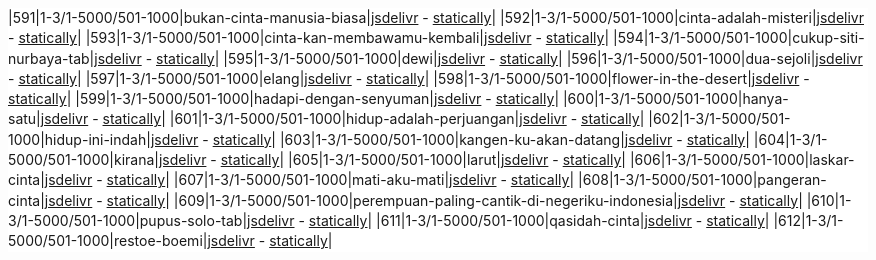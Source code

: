 |591|1-3/1-5000/501-1000|bukan-cinta-manusia-biasa|[jsdelivr](https://cdn.jsdelivr.net/gh/dbchord/png-old-c-1280x720_1-3/1-5000/501-1000/bukan-cinta-manusia-biasa.png) - [statically](https://cdn.statically.io/gh/dbchord/png-old-c-1280x720_1-3/img/1-5000/501-1000/bukan-cinta-manusia-biasa.png)|
|592|1-3/1-5000/501-1000|cinta-adalah-misteri|[jsdelivr](https://cdn.jsdelivr.net/gh/dbchord/png-old-c-1280x720_1-3/1-5000/501-1000/cinta-adalah-misteri.png) - [statically](https://cdn.statically.io/gh/dbchord/png-old-c-1280x720_1-3/img/1-5000/501-1000/cinta-adalah-misteri.png)|
|593|1-3/1-5000/501-1000|cinta-kan-membawamu-kembali|[jsdelivr](https://cdn.jsdelivr.net/gh/dbchord/png-old-c-1280x720_1-3/1-5000/501-1000/cinta-kan-membawamu-kembali.png) - [statically](https://cdn.statically.io/gh/dbchord/png-old-c-1280x720_1-3/img/1-5000/501-1000/cinta-kan-membawamu-kembali.png)|
|594|1-3/1-5000/501-1000|cukup-siti-nurbaya-tab|[jsdelivr](https://cdn.jsdelivr.net/gh/dbchord/png-old-c-1280x720_1-3/1-5000/501-1000/cukup-siti-nurbaya-tab.png) - [statically](https://cdn.statically.io/gh/dbchord/png-old-c-1280x720_1-3/img/1-5000/501-1000/cukup-siti-nurbaya-tab.png)|
|595|1-3/1-5000/501-1000|dewi|[jsdelivr](https://cdn.jsdelivr.net/gh/dbchord/png-old-c-1280x720_1-3/1-5000/501-1000/dewi.png) - [statically](https://cdn.statically.io/gh/dbchord/png-old-c-1280x720_1-3/img/1-5000/501-1000/dewi.png)|
|596|1-3/1-5000/501-1000|dua-sejoli|[jsdelivr](https://cdn.jsdelivr.net/gh/dbchord/png-old-c-1280x720_1-3/1-5000/501-1000/dua-sejoli.png) - [statically](https://cdn.statically.io/gh/dbchord/png-old-c-1280x720_1-3/img/1-5000/501-1000/dua-sejoli.png)|
|597|1-3/1-5000/501-1000|elang|[jsdelivr](https://cdn.jsdelivr.net/gh/dbchord/png-old-c-1280x720_1-3/1-5000/501-1000/elang.png) - [statically](https://cdn.statically.io/gh/dbchord/png-old-c-1280x720_1-3/img/1-5000/501-1000/elang.png)|
|598|1-3/1-5000/501-1000|flower-in-the-desert|[jsdelivr](https://cdn.jsdelivr.net/gh/dbchord/png-old-c-1280x720_1-3/1-5000/501-1000/flower-in-the-desert.png) - [statically](https://cdn.statically.io/gh/dbchord/png-old-c-1280x720_1-3/img/1-5000/501-1000/flower-in-the-desert.png)|
|599|1-3/1-5000/501-1000|hadapi-dengan-senyuman|[jsdelivr](https://cdn.jsdelivr.net/gh/dbchord/png-old-c-1280x720_1-3/1-5000/501-1000/hadapi-dengan-senyuman.png) - [statically](https://cdn.statically.io/gh/dbchord/png-old-c-1280x720_1-3/img/1-5000/501-1000/hadapi-dengan-senyuman.png)|
|600|1-3/1-5000/501-1000|hanya-satu|[jsdelivr](https://cdn.jsdelivr.net/gh/dbchord/png-old-c-1280x720_1-3/1-5000/501-1000/hanya-satu.png) - [statically](https://cdn.statically.io/gh/dbchord/png-old-c-1280x720_1-3/img/1-5000/501-1000/hanya-satu.png)|
|601|1-3/1-5000/501-1000|hidup-adalah-perjuangan|[jsdelivr](https://cdn.jsdelivr.net/gh/dbchord/png-old-c-1280x720_1-3/1-5000/501-1000/hidup-adalah-perjuangan.png) - [statically](https://cdn.statically.io/gh/dbchord/png-old-c-1280x720_1-3/img/1-5000/501-1000/hidup-adalah-perjuangan.png)|
|602|1-3/1-5000/501-1000|hidup-ini-indah|[jsdelivr](https://cdn.jsdelivr.net/gh/dbchord/png-old-c-1280x720_1-3/1-5000/501-1000/hidup-ini-indah.png) - [statically](https://cdn.statically.io/gh/dbchord/png-old-c-1280x720_1-3/img/1-5000/501-1000/hidup-ini-indah.png)|
|603|1-3/1-5000/501-1000|kangen-ku-akan-datang|[jsdelivr](https://cdn.jsdelivr.net/gh/dbchord/png-old-c-1280x720_1-3/1-5000/501-1000/kangen-ku-akan-datang.png) - [statically](https://cdn.statically.io/gh/dbchord/png-old-c-1280x720_1-3/img/1-5000/501-1000/kangen-ku-akan-datang.png)|
|604|1-3/1-5000/501-1000|kirana|[jsdelivr](https://cdn.jsdelivr.net/gh/dbchord/png-old-c-1280x720_1-3/1-5000/501-1000/kirana.png) - [statically](https://cdn.statically.io/gh/dbchord/png-old-c-1280x720_1-3/img/1-5000/501-1000/kirana.png)|
|605|1-3/1-5000/501-1000|larut|[jsdelivr](https://cdn.jsdelivr.net/gh/dbchord/png-old-c-1280x720_1-3/1-5000/501-1000/larut.png) - [statically](https://cdn.statically.io/gh/dbchord/png-old-c-1280x720_1-3/img/1-5000/501-1000/larut.png)|
|606|1-3/1-5000/501-1000|laskar-cinta|[jsdelivr](https://cdn.jsdelivr.net/gh/dbchord/png-old-c-1280x720_1-3/1-5000/501-1000/laskar-cinta.png) - [statically](https://cdn.statically.io/gh/dbchord/png-old-c-1280x720_1-3/img/1-5000/501-1000/laskar-cinta.png)|
|607|1-3/1-5000/501-1000|mati-aku-mati|[jsdelivr](https://cdn.jsdelivr.net/gh/dbchord/png-old-c-1280x720_1-3/1-5000/501-1000/mati-aku-mati.png) - [statically](https://cdn.statically.io/gh/dbchord/png-old-c-1280x720_1-3/img/1-5000/501-1000/mati-aku-mati.png)|
|608|1-3/1-5000/501-1000|pangeran-cinta|[jsdelivr](https://cdn.jsdelivr.net/gh/dbchord/png-old-c-1280x720_1-3/1-5000/501-1000/pangeran-cinta.png) - [statically](https://cdn.statically.io/gh/dbchord/png-old-c-1280x720_1-3/img/1-5000/501-1000/pangeran-cinta.png)|
|609|1-3/1-5000/501-1000|perempuan-paling-cantik-di-negeriku-indonesia|[jsdelivr](https://cdn.jsdelivr.net/gh/dbchord/png-old-c-1280x720_1-3/1-5000/501-1000/perempuan-paling-cantik-di-negeriku-indonesia.png) - [statically](https://cdn.statically.io/gh/dbchord/png-old-c-1280x720_1-3/img/1-5000/501-1000/perempuan-paling-cantik-di-negeriku-indonesia.png)|
|610|1-3/1-5000/501-1000|pupus-solo-tab|[jsdelivr](https://cdn.jsdelivr.net/gh/dbchord/png-old-c-1280x720_1-3/1-5000/501-1000/pupus-solo-tab.png) - [statically](https://cdn.statically.io/gh/dbchord/png-old-c-1280x720_1-3/img/1-5000/501-1000/pupus-solo-tab.png)|
|611|1-3/1-5000/501-1000|qasidah-cinta|[jsdelivr](https://cdn.jsdelivr.net/gh/dbchord/png-old-c-1280x720_1-3/1-5000/501-1000/qasidah-cinta.png) - [statically](https://cdn.statically.io/gh/dbchord/png-old-c-1280x720_1-3/img/1-5000/501-1000/qasidah-cinta.png)|
|612|1-3/1-5000/501-1000|restoe-boemi|[jsdelivr](https://cdn.jsdelivr.net/gh/dbchord/png-old-c-1280x720_1-3/1-5000/501-1000/restoe-boemi.png) - [statically](https://cdn.statically.io/gh/dbchord/png-old-c-1280x720_1-3/img/1-5000/501-1000/restoe-boemi.png)|